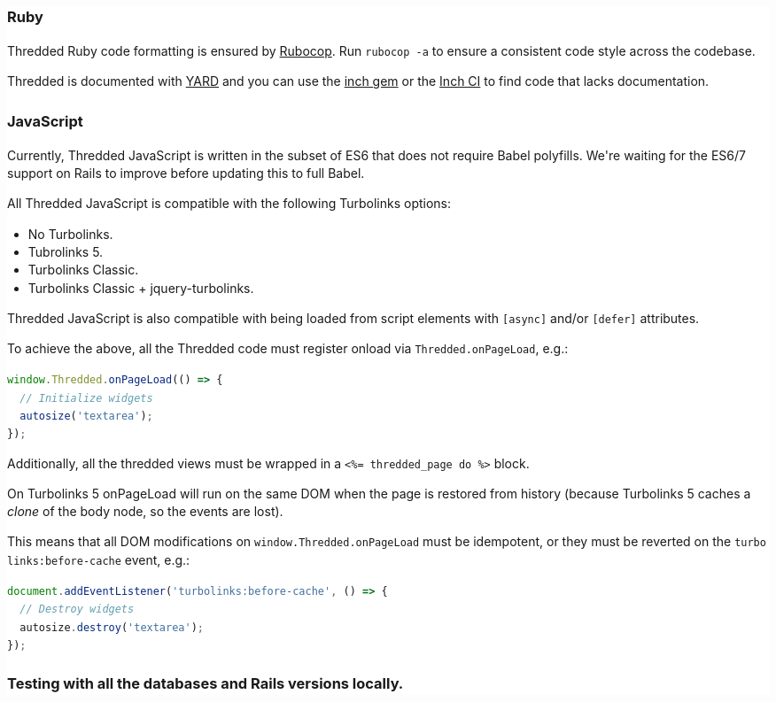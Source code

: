 ### Ruby

Thredded Ruby code formatting is ensured by [Rubocop](https://github.com/bbatsov/rubocop). Run `rubocop -a` to ensure a
consistent code style across the codebase.

Thredded is documented with [YARD](http://yardoc.org/) and you can use the
[inch gem](https://github.com/rrrene/inch) or the [Inch CI](http://inch-ci.org/github/thredded/thredded) to find code
that lacks documentation.

### JavaScript

Currently, Thredded JavaScript is written in the subset of ES6 that does not
require Babel polyfills. We're waiting for the ES6/7 support on Rails to improve
before updating this to full Babel.

All Thredded JavaScript is compatible with the following Turbolinks options:

* No Turbolinks.
* Tubrolinks 5.
* Turbolinks Classic.
* Turbolinks Classic + jquery-turbolinks.

Thredded JavaScript is also compatible with being loaded from script elements with
`[async]` and/or `[defer]` attributes.

To achieve the above, all the Thredded code must register onload via
`Thredded.onPageLoad`, e.g.:

```js
window.Thredded.onPageLoad(() => {
  // Initialize widgets
  autosize('textarea');
});
```

Additionally, all the thredded views must be wrapped in a `<%= thredded_page do %>` block.

On Turbolinks 5 onPageLoad will run on the same DOM when the page is restored
from history (because Turbolinks 5 caches a *clone* of the body node, so
the events are lost).

This means that all DOM modifications on `window.Thredded.onPageLoad` must be
idempotent, or they must be reverted on the `turbolinks:before-cache` event,
e.g.:

```js
document.addEventListener('turbolinks:before-cache', () => {
  // Destroy widgets
  autosize.destroy('textarea');
});
```

### Testing with all the databases and Rails versions locally.


[Discourse]: http://www.discourse.org/
[onebox]: https://github.com/discourse/onebox
[thredded_create_app repo]: https://github.com/thredded/thredded_create_app
[forem-to-thredded]: https://github.com/thredded/thredded/wiki/Migrate-from-Forem
[Forem]: https://github.com/rubysherpas/forem
[thredded-scss-dependencies]: https://github.com/thredded/thredded/blob/master/app/assets/stylesheets/thredded/_dependencies.scss
[thredded-scss-base]: https://github.com/thredded/thredded/blob/master/app/assets/stylesheets/thredded/_base.scss
[Rails Email Preview]: https://github.com/glebm/rails_email_preview
[initializer]: https://github.com/thredded/thredded/blob/master/lib/generators/thredded/install/templates/initializer.rb